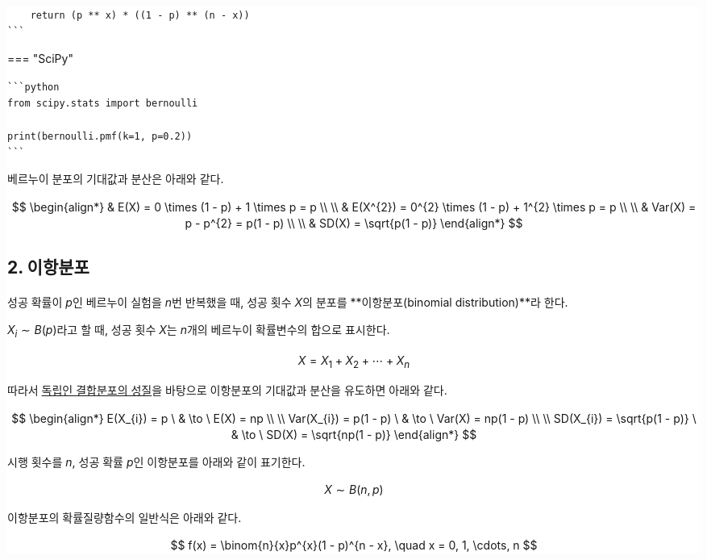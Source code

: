         return (p ** x) * ((1 - p) ** (n - x))
    ```

=== "SciPy"

    ```python
    from scipy.stats import bernoulli

    print(bernoulli.pmf(k=1, p=0.2))
    ```

베르누이 분포의 기대값과 분산은 아래와 같다.  

$$
\begin{align*}
& E(X) = 0 \times (1 - p) + 1 \times p = p \\
\\
& E(X^{2}) = 0^{2} \times (1 - p) + 1^{2} \times p = p \\
\\
& Var(X) = p - p^{2} = p(1 - p) \\
\\
& SD(X) = \sqrt{p(1 - p)}
\end{align*}
$$

## 2. 이항분포

성공 확률이 $p$인 베르누이 실험을 $n$번 반복했을 때, 성공 횟수 $X$의 분포를 **이항분포(binomial distribution)**라 한다.  

$X_{i} \sim B(p)$라고 할 때, 성공 횟수 $X$는 $n$개의 베르누이 확률변수의 합으로 표시한다.  

$$
X = X_{1} + X_{2} + \cdots + X_{n}
$$

따라서 [독립인 결합분포의 성질](./2023-01-01-probability_vector_covariance.md/#2-공분산과-상관계수)을 바탕으로 이항분포의 기대값과 분산을 유도하면 아래와 같다.  

$$
\begin{align*}
E(X_{i}) = p \ & \to \ E(X) = np \\
\\
Var(X_{i}) = p(1 - p) \ & \to \ Var(X) = np(1 - p) \\
\\
SD(X_{i}) = \sqrt{p(1 - p)} \ & \to \ SD(X) = \sqrt{np(1 - p)}
\end{align*}
$$

시행 횟수를 $n$, 성공 확률 $p$인 이항분포를 아래와 같이 표기한다.  

$$
X \sim B(n, p)
$$

이항분포의 확률질량함수의 일반식은 아래와 같다.  

$$
f(x) = \binom{n}{x}p^{x}(1 - p)^{n - x}, \quad x = 0, 1, \cdots, n
$$
